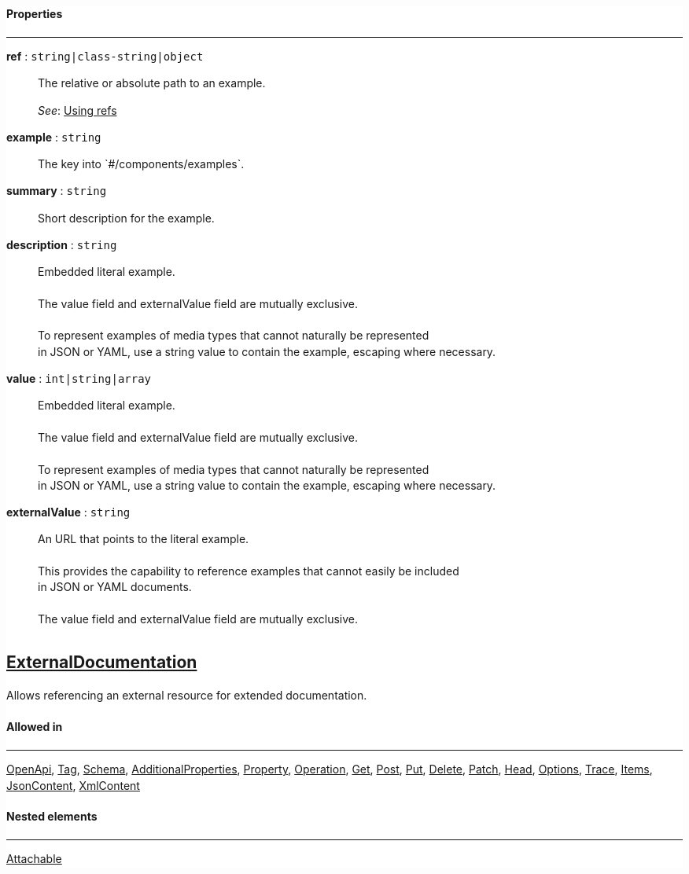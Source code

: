 #### Properties
---
<dl>
  <dt><strong>ref</strong> : <span style="font-family: monospace;">string|class-string|object</span></dt>
  <dd><p>The relative or absolute path to an example.</p><p><i>See</i>: <a href="https://swagger.io/docs/specification/using-ref/">Using refs</a></p></dd>
  <dt><strong>example</strong> : <span style="font-family: monospace;">string</span></dt>
  <dd><p>The key into `#/components/examples`.</p></dd>
  <dt><strong>summary</strong> : <span style="font-family: monospace;">string</span></dt>
  <dd><p>Short description for the example.</p></dd>
  <dt><strong>description</strong> : <span style="font-family: monospace;">string</span></dt>
  <dd><p>Embedded literal example.<br />
<br />
The value field and externalValue field are mutually exclusive.<br />
<br />
To represent examples of media types that cannot naturally be represented<br />
in JSON or YAML, use a string value to contain the example, escaping where necessary.</p></dd>
  <dt><strong>value</strong> : <span style="font-family: monospace;">int|string|array</span></dt>
  <dd><p>Embedded literal example.<br />
<br />
The value field and externalValue field are mutually exclusive.<br />
<br />
To represent examples of media types that cannot naturally be represented<br />
in JSON or YAML, use a string value to contain the example, escaping where necessary.</p></dd>
  <dt><strong>externalValue</strong> : <span style="font-family: monospace;">string</span></dt>
  <dd><p>An URL that points to the literal example.<br />
<br />
This provides the capability to reference examples that cannot easily be included<br />
in JSON or YAML documents.<br />
<br />
The value field and externalValue field are mutually exclusive.</p></dd>
</dl>

## [ExternalDocumentation](https://github.com/zircote/swagger-php/tree/master/src/Annotations/ExternalDocumentation.php)

Allows referencing an external resource for extended documentation.

#### Allowed in
---
<a href="#openapi">OpenApi</a>, <a href="#tag">Tag</a>, <a href="#schema">Schema</a>, <a href="#additionalproperties">AdditionalProperties</a>, <a href="#property">Property</a>, <a href="#operation">Operation</a>, <a href="#get">Get</a>, <a href="#post">Post</a>, <a href="#put">Put</a>, <a href="#delete">Delete</a>, <a href="#patch">Patch</a>, <a href="#head">Head</a>, <a href="#options">Options</a>, <a href="#trace">Trace</a>, <a href="#items">Items</a>, <a href="#jsoncontent">JsonContent</a>, <a href="#xmlcontent">XmlContent</a>

#### Nested elements
---
<a href="#attachable">Attachable</a>
